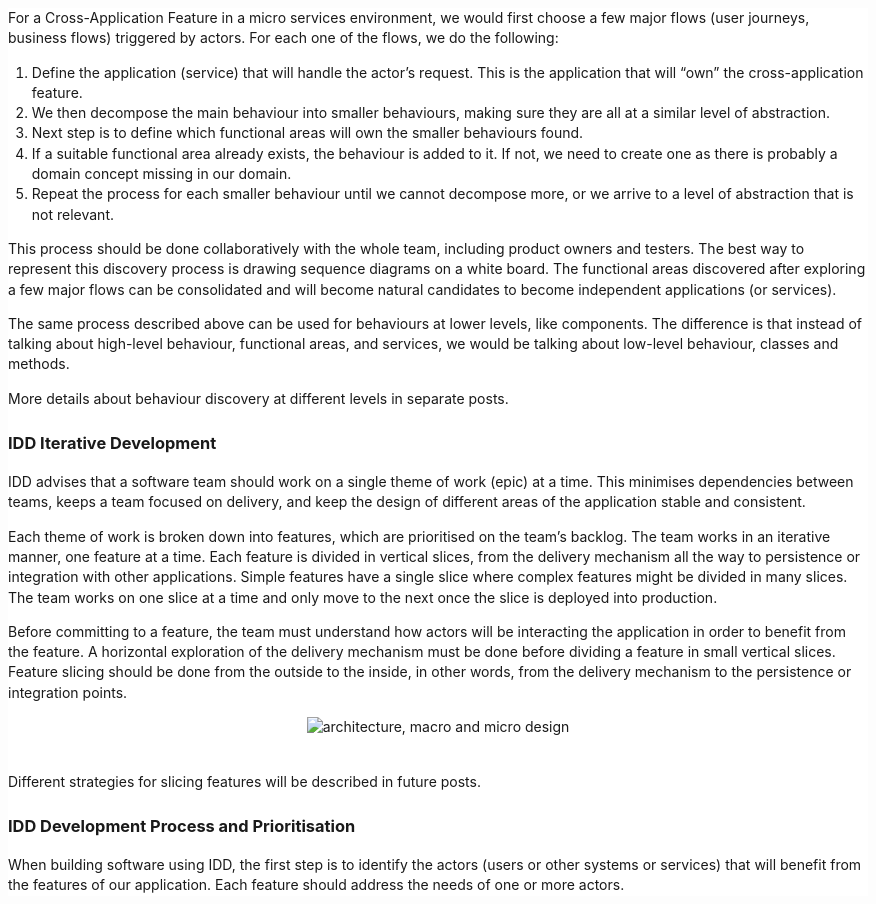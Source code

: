 For a Cross-Application Feature in a micro services environment, we would first choose a few major flows (user journeys, business flows) triggered by actors. For each one of the flows, we do the following:

1. Define the application (service) that will handle the actor’s request. This is the application that will “own” the cross-application feature. 
2. We then decompose the main behaviour into smaller behaviours, making sure they are all at a similar level of abstraction. 
3. Next step is to define which functional areas will own the smaller behaviours found. 
4. If a suitable functional area already exists, the behaviour is added to it. If not, we need to create one as there is probably a domain concept missing in our domain. 
5. Repeat the process for each smaller behaviour until we cannot decompose more, or we arrive to a level of abstraction that is not relevant. 

This process should be done collaboratively with the whole team, including product owners and testers. The best way to represent this discovery process is drawing sequence diagrams on a white board. The functional areas discovered after exploring a few major flows can be consolidated and will become natural candidates to become independent applications (or services). 

The same process described above can be used for behaviours at lower levels, like components. The difference is that instead of talking about high-level behaviour, functional areas, and services, we would be talking about low-level behaviour, classes and methods.

More details about behaviour discovery at different levels in separate posts. 

### IDD Iterative Development

IDD advises that a software team should work on a single theme of work (epic) at a time. This minimises dependencies between teams, keeps a team focused on delivery, and keep the design of different areas of the application stable and consistent. 

Each theme of work is broken down into features, which are prioritised on the team’s backlog. The team works in an iterative manner, one feature at a time. Each feature is divided in vertical slices, from the delivery mechanism all the way to persistence or integration with other applications. Simple features have a single slice where complex features might be divided in many slices. The team works on one slice at a time and only move to the next once the slice is deployed into production. 

Before committing to a feature, the team must understand how actors will be interacting the application in order to benefit from the feature. A horizontal exploration of the delivery mechanism must be done before dividing a feature in small vertical slices. Feature slicing should be done from the outside to the inside, in other words, from the delivery mechanism to the persistence or integration points. 

<center>
<img src="{{site.baseurl}}/assets/custom/img/blog/2017-12-08-introducting-idd/feature_slicing.png" alt="architecture, macro and micro design" class="img img-fluid" style="height: 60%; width: 60%;"/>
</center>
<br/>  

Different strategies for slicing features will be described in future posts. 

### IDD Development Process and Prioritisation

When building software using IDD, the first step is to identify the actors (users or other systems or services) that will benefit from the features of our application. Each feature should address the needs of one or more actors. 
